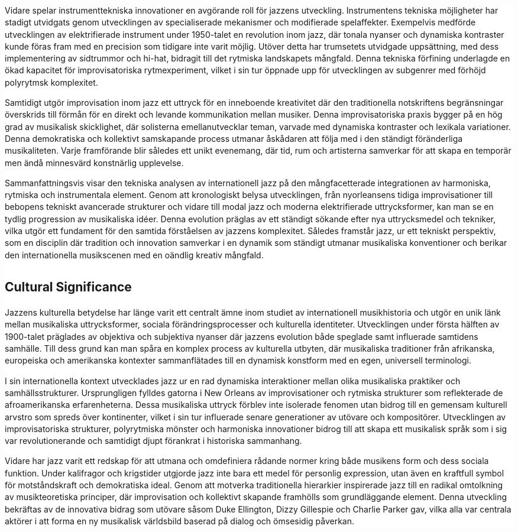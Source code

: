 Vidare spelar instrumenttekniska innovationer en avgörande roll för jazzens utveckling.
Instrumentens tekniska möjligheter har stadigt utvidgats genom utvecklingen av specialiserade
mekanismer och modifierade spelaffekter. Exempelvis medförde utvecklingen av elektrifierade
instrument under 1950-talet en revolution inom jazz, där tonala nyanser och dynamiska kontraster
kunde föras fram med en precision som tidigare inte varit möjlig. Utöver detta har trumsetets
utvidgade uppsättning, med dess implementering av sidtrummor och hi-hat, bidragit till det rytmiska
landskapets mångfald. Denna tekniska förfining underlagde en ökad kapacitet för improvisatoriska
rytmexperiment, vilket i sin tur öppnade upp för utvecklingen av subgenrer med förhöjd polyrytmsk
komplexitet.

Samtidigt utgör improvisation inom jazz ett uttryck för en inneboende kreativitet där den
traditionella notskriftens begränsningar överskrids till förmån för en direkt och levande
kommunikation mellan musiker. Denna improvisatoriska praxis bygger på en hög grad av musikalisk
skicklighet, där solisterna emellanutvecklar teman, varvade med dynamiska kontraster och lexikala
variationer. Denna demokratiska och kollektivt samskapande process utmanar åskådaren att följa med i
den ständigt föränderliga musikaliteten. Varje framförande blir således ett unikt evenemang, där
tid, rum och artisterna samverkar för att skapa en temporär men ändå minnesvärd konstnärlig
upplevelse.

Sammanfattningsvis visar den tekniska analysen av internationell jazz på den mångfacetterade
integrationen av harmoniska, rytmiska och instrumentala element. Genom att kronologiskt belysa
utvecklingen, från nyorleansens tidiga improvisationer till bebopens tekniskt avancerade strukturer
och vidare till modal jazz och moderna elektrifierade uttrycksformer, kan man se en tydlig
progression av musikaliska idéer. Denna evolution präglas av ett ständigt sökande efter nya
uttrycksmedel och tekniker, vilka utgör ett fundament för den samtida förståelsen av jazzens
komplexitet. Således framstår jazz, ur ett tekniskt perspektiv, som en disciplin där tradition och
innovation samverkar i en dynamik som ständigt utmanar musikaliska konventioner och berikar den
internationella musikscenen med en oändlig kreativ mångfald.

## Cultural Significance

Jazzens kulturella betydelse har länge varit ett centralt ämne inom studiet av internationell
musikhistoria och utgör en unik länk mellan musikaliska uttrycksformer, sociala förändringsprocesser
och kulturella identiteter. Utvecklingen under första hälften av 1900-talet präglades av objektiva
och subjektiva nyanser där jazzens evolution både speglade samt influerade samtidens samhälle. Till
dess grund kan man spåra en komplex process av kulturella utbyten, där musikaliska traditioner från
afrikanska, europeiska och amerikanska kontexter sammanflätades till en dynamisk konstform med en
egen, universell terminologi.

I sin internationella kontext utvecklades jazz ur en rad dynamiska interaktioner mellan olika
musikaliska praktiker och samhällsstrukturer. Ursprungligen fylldes gatorna i New Orleans av
improvisationer och rytmiska strukturer som reflekterade de afroamerikanska erfarenheterna. Dessa
musikaliska uttryck förblev inte isolerade fenomen utan bidrog till en gemensam kulturell arvstro
som spreds över kontinenter, vilket i sin tur influerade senare generationer av utövare och
kompositörer. Utvecklingen av improvisatoriska strukturer, polyrytmiska mönster och harmoniska
innovationer bidrog till att skapa ett musikalisk språk som i sig var revolutionerande och samtidigt
djupt förankrat i historiska sammanhang.

Vidare har jazz varit ett redskap för att utmana och omdefiniera rådande normer kring både musikens
form och dess sociala funktion. Under kalifragor och krigstider utgjorde jazz inte bara ett medel
för personlig expression, utan även en kraftfull symbol för motståndskraft och demokratiska ideal.
Genom att motverka traditionella hierarkier inspirerade jazz till en radikal omtolkning av
musikteoretiska principer, där improvisation och kollektivt skapande framhölls som grundläggande
element. Denna utveckling bekräftas av de innovativa bidrag som utövare såsom Duke Ellington, Dizzy
Gillespie och Charlie Parker gav, vilka alla var centrala aktörer i att forma en ny musikalisk
världsbild baserad på dialog och ömsesidig påverkan.
